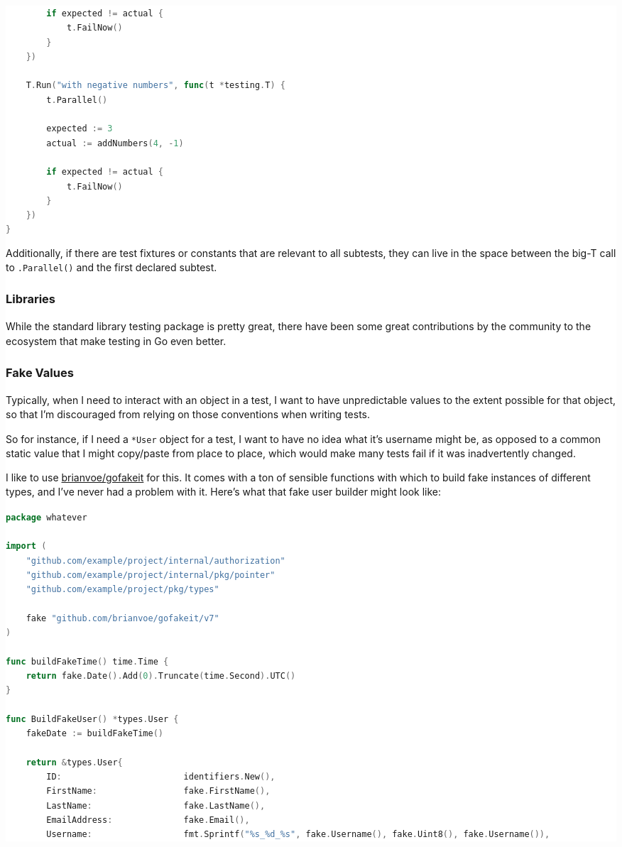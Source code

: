 ```go
		if expected != actual {
			t.FailNow()
		}
	})

	T.Run("with negative numbers", func(t *testing.T) {
		t.Parallel()

		expected := 3
		actual := addNumbers(4, -1)

		if expected != actual {
			t.FailNow()
		}
	})
}
```

Additionally, if there are test fixtures or constants that are relevant to all subtests, they can live in the space between the big-T call to `.Parallel()` and the first declared subtest.

### Libraries

While the standard library testing package is pretty great, there have been some great contributions by the community to the ecosystem that make testing in Go even better.

### Fake Values

Typically, when I need to interact with an object in a test, I want to have unpredictable values to the extent possible for that object, so that I’m discouraged from relying on those conventions when writing tests. 

So for instance, if I need a `*User` object for a test, I want to have no idea what it’s username might be, as opposed to a common static value that I might copy/paste from place to place, which would make many tests fail if it was inadvertently changed. 

I like to use [brianvoe/gofakeit](https://pkg.go.dev/github.com/brianvoe/gofakeit/v7) for this. It comes with a ton of sensible functions with which to build fake instances of different types, and I’ve never had a problem with it. Here’s what that fake user builder might look like:

```go
package whatever

import (
	"github.com/example/project/internal/authorization"
	"github.com/example/project/internal/pkg/pointer"
	"github.com/example/project/pkg/types"

	fake "github.com/brianvoe/gofakeit/v7"
)

func buildFakeTime() time.Time {
	return fake.Date().Add(0).Truncate(time.Second).UTC()
}

func BuildFakeUser() *types.User {
	fakeDate := buildFakeTime()

	return &types.User{
		ID:                        identifiers.New(),
		FirstName:                 fake.FirstName(),
		LastName:                  fake.LastName(),
		EmailAddress:              fake.Email(),
		Username:                  fmt.Sprintf("%s_%d_%s", fake.Username(), fake.Uint8(), fake.Username()),
```